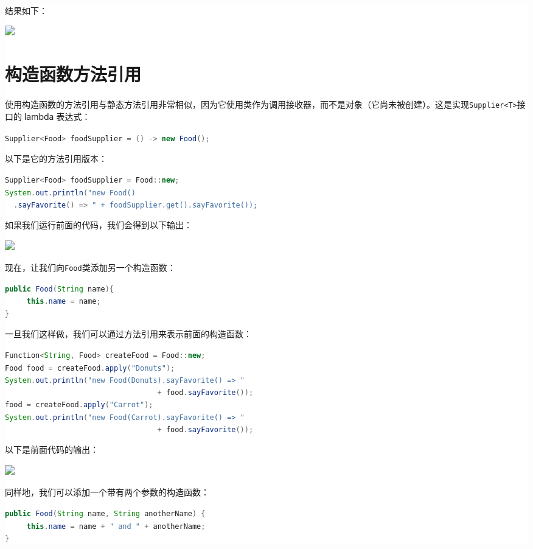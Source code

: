 结果如下：

![](img/ce301b7b-80bd-49e0-afb6-7b4b0e72e77e.png)

# 构造函数方法引用

使用构造函数的方法引用与静态方法引用非常相似，因为它使用类作为调用接收器，而不是对象（它尚未被创建）。这是实现`Supplier<T>`接口的 lambda 表达式：

```java
Supplier<Food> foodSupplier = () -> new Food();

```

以下是它的方法引用版本：

```java
Supplier<Food> foodSupplier = Food::new;
System.out.println("new Food()
  .sayFavorite() => " + foodSupplier.get().sayFavorite());
```

如果我们运行前面的代码，我们会得到以下输出：

![](img/34b6cfe4-9407-41fb-81a5-f23f2f307e52.png)

现在，让我们向`Food`类添加另一个构造函数：

```java
public Food(String name){ 
     this.name = name; 
} 
```

一旦我们这样做，我们可以通过方法引用来表示前面的构造函数：

```java
Function<String, Food> createFood = Food::new;
Food food = createFood.apply("Donuts");
System.out.println("new Food(Donuts).sayFavorite() => " 
                                   + food.sayFavorite());
food = createFood.apply("Carrot");
System.out.println("new Food(Carrot).sayFavorite() => " 
                                   + food.sayFavorite());
```

以下是前面代码的输出：

![](img/882157fe-d4e8-4439-ba19-cc505020fbf8.png)

同样地，我们可以添加一个带有两个参数的构造函数：

```java
public Food(String name, String anotherName) {
     this.name = name + " and " + anotherName;
}
```
